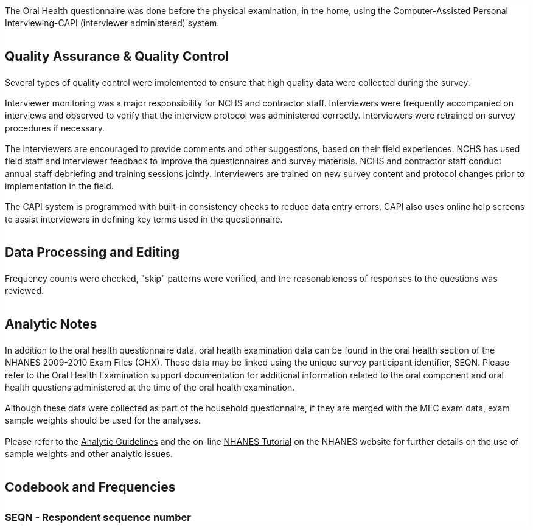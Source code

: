 The Oral Health questionnaire was done before the physical examination, in the
home, using the Computer-Assisted Personal Interviewing-CAPI (interviewer
administered) system.

## Quality Assurance & Quality Control

Several types of quality control were implemented to ensure that high quality
data were collected during the survey.

Interviewer monitoring was a major responsibility for NCHS and contractor
staff. Interviewers were frequently accompanied on interviews and observed to
verify that the interview protocol was administered correctly. Interviewers
were retrained on survey procedures if necessary.

The interviewers are encouraged to provide comments and other suggestions,
based on their field experiences. NCHS has used field staff and interviewer
feedback to improve the questionnaires and survey materials. NCHS and
contractor staff conduct annual staff debriefing and training sessions
jointly. Interviewers are trained on new survey content and protocol changes
prior to implementation in the field.

The CAPI system is programmed with built-in consistency checks to reduce data
entry errors. CAPI also uses online help screens to assist interviewers in
defining key terms used in the questionnaire.

## Data Processing and Editing

Frequency counts were checked, "skip" patterns were verified, and the
reasonableness of responses to the questions was reviewed.

## Analytic Notes

In addition to the oral health questionnaire data, oral health examination
data can be found in the oral health section of the NHANES 2009-2010 Exam
Files (OHX). These data may be linked using the unique survey participant
identifier, SEQN. Please refer to the Oral Health Examination support
documentation for additional information related to the oral component and
oral health questions administered at the time of the oral health examination.

Although these data were collected as part of the household questionnaire, if
they are merged with the MEC exam data, exam sample weights should be used for
the analyses.

Please refer to the [Analytic
Guidelines](https://wwwn.cdc.gov/nchs/nhanes/analyticguidelines.aspx) and the
on-line [NHANES Tutorial](https://www.cdc.gov/nchs/tutorials/) on the NHANES
website for further details on the use of sample weights and other analytic
issues.

## Codebook and Frequencies

### SEQN - Respondent sequence number
